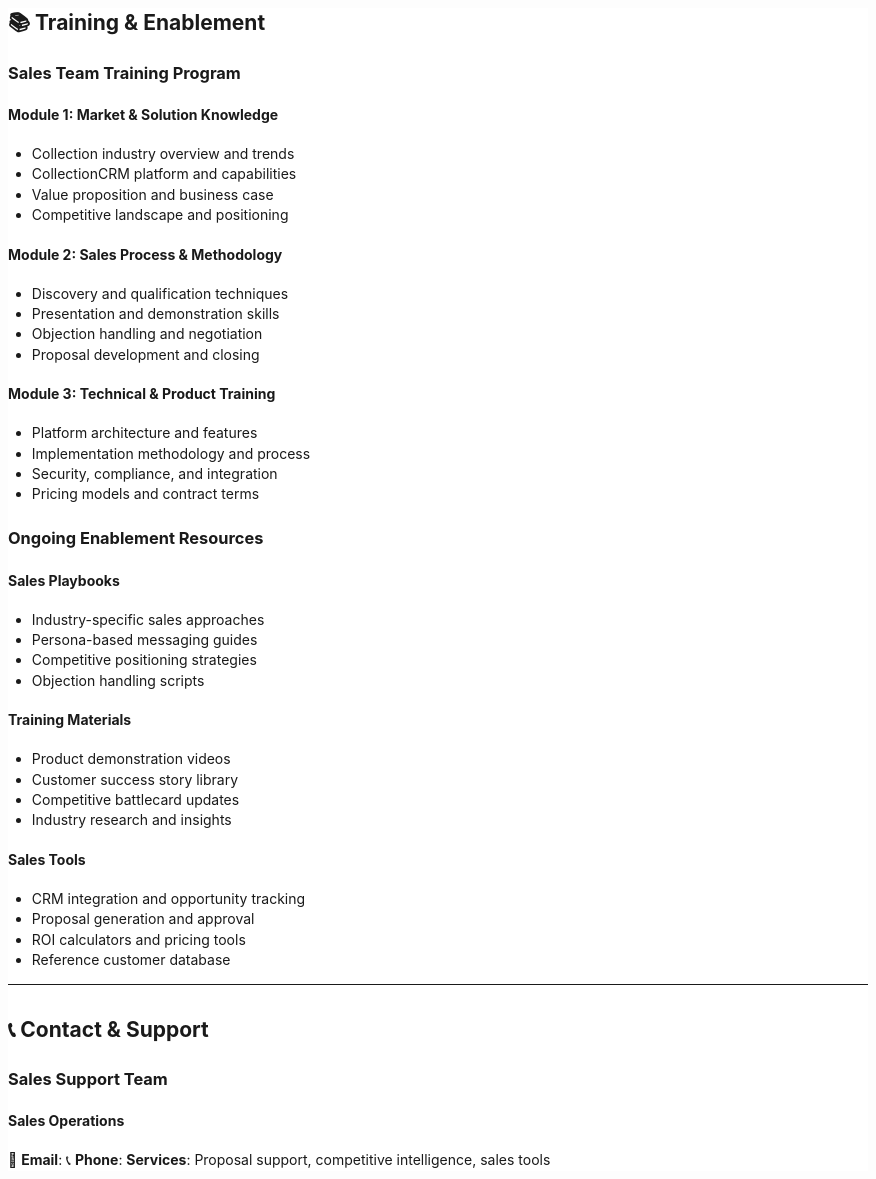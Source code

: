## 📚 Training & Enablement

### **Sales Team Training Program**

#### **Module 1: Market & Solution Knowledge**
- Collection industry overview and trends
- CollectionCRM platform and capabilities
- Value proposition and business case
- Competitive landscape and positioning

#### **Module 2: Sales Process & Methodology**
- Discovery and qualification techniques
- Presentation and demonstration skills
- Objection handling and negotiation
- Proposal development and closing

#### **Module 3: Technical & Product Training**
- Platform architecture and features
- Implementation methodology and process
- Security, compliance, and integration
- Pricing models and contract terms

### **Ongoing Enablement Resources**

#### **Sales Playbooks**
- Industry-specific sales approaches
- Persona-based messaging guides
- Competitive positioning strategies
- Objection handling scripts

#### **Training Materials**
- Product demonstration videos
- Customer success story library
- Competitive battlecard updates
- Industry research and insights

#### **Sales Tools**
- CRM integration and opportunity tracking
- Proposal generation and approval
- ROI calculators and pricing tools
- Reference customer database

---

## 📞 Contact & Support

### **Sales Support Team**

#### **Sales Operations**
📧 **Email**: 
📞 **Phone**: 
**Services**: Proposal support, competitive intelligence, sales tools
